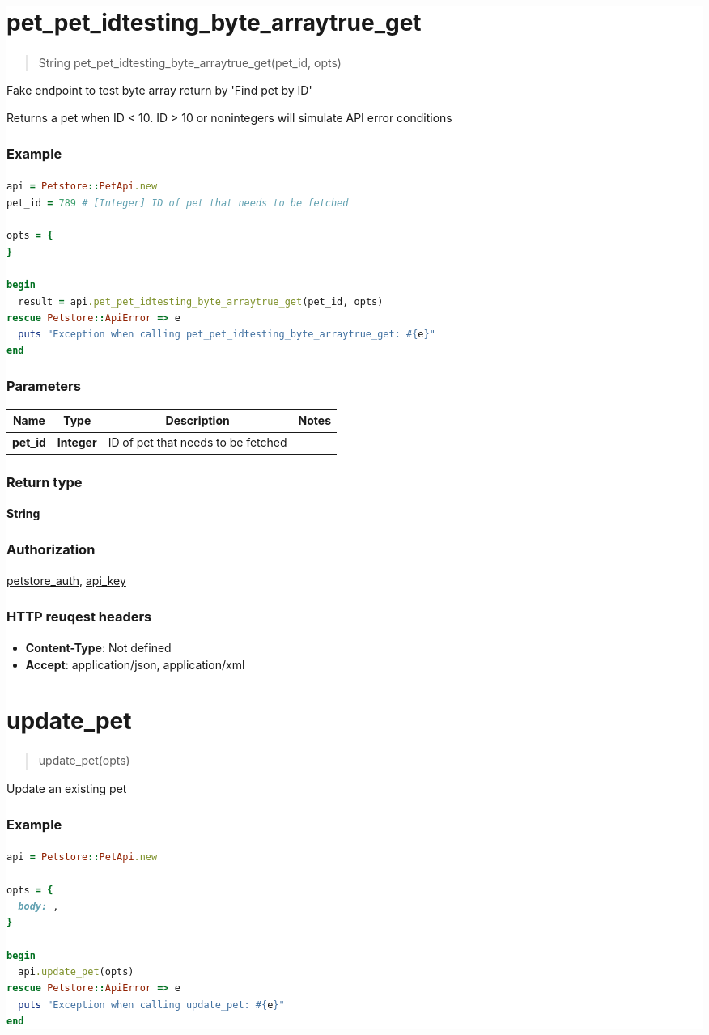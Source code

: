 # **pet_pet_idtesting_byte_arraytrue_get**
> String pet_pet_idtesting_byte_arraytrue_get(pet_id, opts)

Fake endpoint to test byte array return by 'Find pet by ID'

Returns a pet when ID < 10.  ID > 10 or nonintegers will simulate API error conditions

### Example
```ruby
api = Petstore::PetApi.new
pet_id = 789 # [Integer] ID of pet that needs to be fetched

opts = { 
}

begin
  result = api.pet_pet_idtesting_byte_arraytrue_get(pet_id, opts)
rescue Petstore::ApiError => e
  puts "Exception when calling pet_pet_idtesting_byte_arraytrue_get: #{e}"
end
```

### Parameters

Name | Type | Description  | Notes
------------- | ------------- | ------------- | -------------
 **pet_id** | **Integer**| ID of pet that needs to be fetched | 

### Return type

**String**

### Authorization

[petstore_auth](../README.md#petstore_auth), [api_key](../README.md#api_key)

### HTTP reuqest headers

 - **Content-Type**: Not defined
 - **Accept**: application/json, application/xml



# **update_pet**
> update_pet(opts)

Update an existing pet



### Example
```ruby
api = Petstore::PetApi.new

opts = { 
  body: ,
}

begin
  api.update_pet(opts)
rescue Petstore::ApiError => e
  puts "Exception when calling update_pet: #{e}"
end
```
